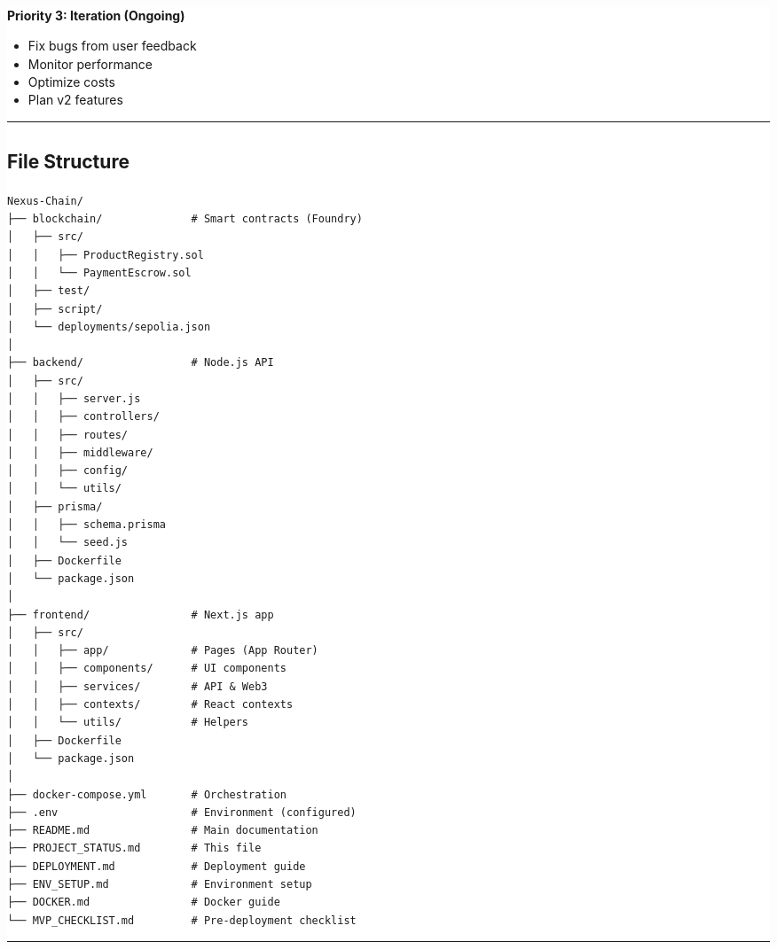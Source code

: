 **Priority 3: Iteration (Ongoing)**
- Fix bugs from user feedback
- Monitor performance
- Optimize costs
- Plan v2 features

---

## File Structure

```
Nexus-Chain/
├── blockchain/              # Smart contracts (Foundry)
│   ├── src/
│   │   ├── ProductRegistry.sol
│   │   └── PaymentEscrow.sol
│   ├── test/
│   ├── script/
│   └── deployments/sepolia.json
│
├── backend/                 # Node.js API
│   ├── src/
│   │   ├── server.js
│   │   ├── controllers/
│   │   ├── routes/
│   │   ├── middleware/
│   │   ├── config/
│   │   └── utils/
│   ├── prisma/
│   │   ├── schema.prisma
│   │   └── seed.js
│   ├── Dockerfile
│   └── package.json
│
├── frontend/                # Next.js app
│   ├── src/
│   │   ├── app/             # Pages (App Router)
│   │   ├── components/      # UI components
│   │   ├── services/        # API & Web3
│   │   ├── contexts/        # React contexts
│   │   └── utils/           # Helpers
│   ├── Dockerfile
│   └── package.json
│
├── docker-compose.yml       # Orchestration
├── .env                     # Environment (configured)
├── README.md                # Main documentation
├── PROJECT_STATUS.md        # This file
├── DEPLOYMENT.md            # Deployment guide
├── ENV_SETUP.md             # Environment setup
├── DOCKER.md                # Docker guide
└── MVP_CHECKLIST.md         # Pre-deployment checklist
```

---